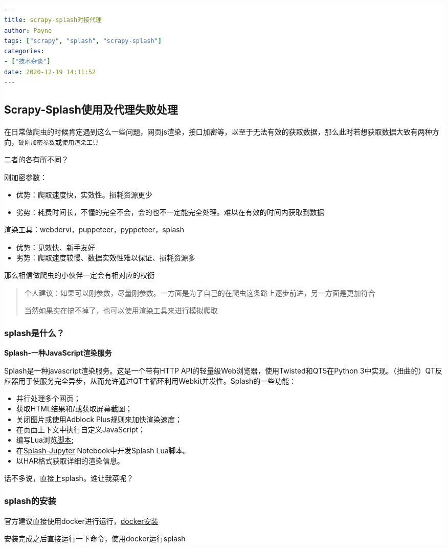 ```yaml
---
title: scrapy-splash对接代理
author: Payne
tags: ["scrapy", "splash", "scrapy-splash"]
categories:
- ["技术杂谈"]
date: 2020-12-19 14:11:52
---
```

## Scrapy-Splash使用及代理失败处理

在日常做爬虫的时候肯定遇到这么一些问题，网页js渲染，接口加密等，以至于无法有效的获取数据，那么此时若想获取数据大致有两种方向，`硬刚加密参数`或`使用渲染工具`

二者的各有所不同？

刚加密参数：

- 优势：爬取速度快，实效性。损耗资源更少

- 劣势：耗费时间长，不懂的完全不会，会的也不一定能完全处理。难以在有效的时间内获取到数据

渲染工具：webdervi，puppeteer，pyppeteer，splash

- 优势：见效快、新手友好
- 劣势：爬取速度较慢、数据实效性难以保证、损耗资源多

那么相信做爬虫的小伙伴一定会有相对应的权衡

> 个人建议：如果可以刚参数，尽量刚参数。一方面是为了自己的在爬虫这条路上逐步前进，另一方面是更加符合
>
> 当然如果实在搞不掉了，也可以使用渲染工具来进行模拟爬取

### splash是什么？

**Splash-一种JavaScript渲染服务**

Splash是一种javascript渲染服务。这是一个带有HTTP API的轻量级Web浏览器，使用Twisted和QT5在Python 3中实现。（扭曲的）QT反应器用于使服务完全异步，从而允许通过QT主循环利用Webkit并发性。Splash的一些功能：

- 并行处理多个网页；
- 获取HTML结果和/或获取屏幕截图；
- 关闭图片或使用Adblock Plus规则来加快渲染速度；
- 在页面上下文中执行自定义JavaScript；
- 编写Lua浏览[脚本](https://splash.readthedocs.io/en/stable/scripting-tutorial.html#scripting-tutorial);
- 在[Splash-Jupyter](https://splash.readthedocs.io/en/stable/kernel.html#splash-jupyter) Notebook中开发Splash Lua脚本。
- 以HAR格式获取详细的渲染信息。

话不多说，直接上splash。谁让我菜呢？

### splash的安装

官方建议直接使用docker进行运行，[docker安装](https://docs.docker.com/get-docker/)

安装完成之后直接运行一下命令，使用docker运行splash
